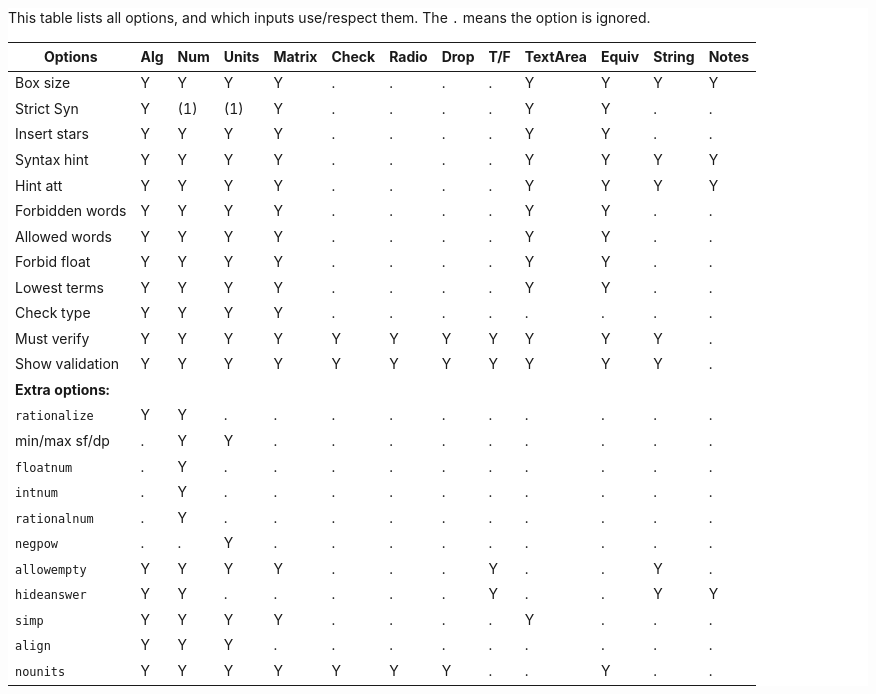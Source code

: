 This table lists all options, and which inputs use/respect them.  The `.` means the option is ignored.

Options           | Alg | Num | Units | Matrix | Check | Radio | Drop | T/F | TextArea | Equiv | String | Notes
------------------|-----|-----|-------|--------|-------|-------|------|-----|----------|-------|--------|------
Box size          |  Y  |  Y  |  Y    |   Y    |   .   |   .   |   .  |  .  |    Y     |   Y   |   Y    |   Y  
Strict Syn        |  Y  | (1) |  (1)  |   Y    |   .   |   .   |   .  |  .  |    Y     |   Y   |   .    |   .  
Insert stars      |  Y  |  Y  |  Y    |   Y    |   .   |   .   |   .  |  .  |    Y     |   Y   |   .    |   .  
Syntax hint       |  Y  |  Y  |  Y    |   Y    |   .   |   .   |   .  |  .  |    Y     |   Y   |   Y    |   Y  
Hint att          |  Y  |  Y  |  Y    |   Y    |   .   |   .   |   .  |  .  |    Y     |   Y   |   Y    |   Y  
Forbidden words   |  Y  |  Y  |  Y    |   Y    |   .   |   .   |   .  |  .  |    Y     |   Y   |   .    |   .  
Allowed words     |  Y  |  Y  |  Y    |   Y    |   .   |   .   |   .  |  .  |    Y     |   Y   |   .    |   .  
Forbid float      |  Y  |  Y  |  Y    |   Y    |   .   |   .   |   .  |  .  |    Y     |   Y   |   .    |   .  
Lowest terms      |  Y  |  Y  |  Y    |   Y    |   .   |   .   |   .  |  .  |    Y     |   Y   |   .    |   .  
Check type        |  Y  |  Y  |  Y    |   Y    |   .   |   .   |   .  |  .  |    .     |   .   |   .    |   .  
Must verify       |  Y  |  Y  |  Y    |   Y    |   Y   |   Y   |   Y  |  Y  |    Y     |   Y   |   Y    |   .  
Show validation   |  Y  |  Y  |  Y    |   Y    |   Y   |   Y   |   Y  |  Y  |    Y     |   Y   |   Y    |   .  
**Extra options:**|     |     |       |        |       |       |      |     |          |       |        |      
`rationalize`   |  Y  |  Y  |  .    |   .    |   .   |   .   |   .  |  .  |    .     |   .   |   .    |   .  
min/max sf/dp     |  .  |  Y  |  Y    |   .    |   .   |   .   |   .  |  .  |    .     |   .   |   .    |   .  
`floatnum`      |  .  |  Y  |  .    |   .    |   .   |   .   |   .  |  .  |    .     |   .   |   .    |   .  
`intnum`        |  .  |  Y  |  .    |   .    |   .   |   .   |   .  |  .  |    .     |   .   |   .    |   .  
`rationalnum`   |  .  |  Y  |  .    |   .    |   .   |   .   |   .  |  .  |    .     |   .   |   .    |   .  
`negpow`        |  .  |  .  |  Y    |   .    |   .   |   .   |   .  |  .  |    .     |   .   |   .    |   .  
`allowempty`   |  Y  |  Y  |  Y    |   Y    |   .   |   .   |   .  |  Y  |    .     |   .   |   Y    |   .  
`hideanswer`   |  Y  |  Y  |  .    |   .    |   .   |   .   |   .  |  Y  |    .     |   .   |   Y    |   Y  
`simp`            |  Y  |  Y  |  Y    |   Y    |   .   |   .   |   .  |  .  |    Y     |   .   |   .    |   .  
`align`        |  Y  |  Y  |  Y    |   .    |   .   |   .   |   .  |  .  |    .     |   .   |   .    |   .  
`nounits`      |  Y  |  Y  |  Y    |   Y    |   Y   |   Y   |   Y  |  .  |    .     |   Y   |   .    |   .  
